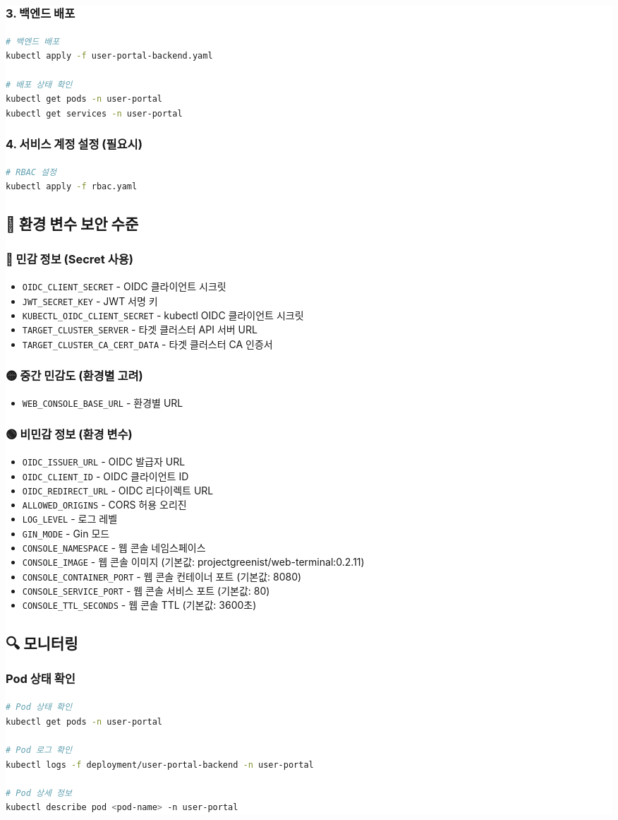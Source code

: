 ### 3. 백엔드 배포

```bash
# 백엔드 배포
kubectl apply -f user-portal-backend.yaml

# 배포 상태 확인
kubectl get pods -n user-portal
kubectl get services -n user-portal
```

### 4. 서비스 계정 설정 (필요시)

```bash
# RBAC 설정
kubectl apply -f rbac.yaml
```

## 🔧 환경 변수 보안 수준

### 🔴 민감 정보 (Secret 사용)
- `OIDC_CLIENT_SECRET` - OIDC 클라이언트 시크릿
- `JWT_SECRET_KEY` - JWT 서명 키
- `KUBECTL_OIDC_CLIENT_SECRET` - kubectl OIDC 클라이언트 시크릿
- `TARGET_CLUSTER_SERVER` - 타겟 클러스터 API 서버 URL
- `TARGET_CLUSTER_CA_CERT_DATA` - 타겟 클러스터 CA 인증서

### 🟡 중간 민감도 (환경별 고려)
- `WEB_CONSOLE_BASE_URL` - 환경별 URL

### 🟢 비민감 정보 (환경 변수)
- `OIDC_ISSUER_URL` - OIDC 발급자 URL
- `OIDC_CLIENT_ID` - OIDC 클라이언트 ID
- `OIDC_REDIRECT_URL` - OIDC 리다이렉트 URL
- `ALLOWED_ORIGINS` - CORS 허용 오리진
- `LOG_LEVEL` - 로그 레벨
- `GIN_MODE` - Gin 모드
- `CONSOLE_NAMESPACE` - 웹 콘솔 네임스페이스
- `CONSOLE_IMAGE` - 웹 콘솔 이미지 (기본값: projectgreenist/web-terminal:0.2.11)
- `CONSOLE_CONTAINER_PORT` - 웹 콘솔 컨테이너 포트 (기본값: 8080)
- `CONSOLE_SERVICE_PORT` - 웹 콘솔 서비스 포트 (기본값: 80)
- `CONSOLE_TTL_SECONDS` - 웹 콘솔 TTL (기본값: 3600초)

## 🔍 모니터링

### Pod 상태 확인

```bash
# Pod 상태 확인
kubectl get pods -n user-portal

# Pod 로그 확인
kubectl logs -f deployment/user-portal-backend -n user-portal

# Pod 상세 정보
kubectl describe pod <pod-name> -n user-portal
```
